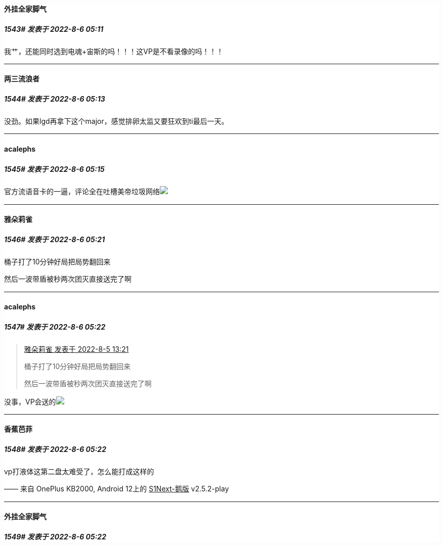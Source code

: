 ####  外挂全家脚气  
##### 1543#       发表于 2022-8-6 05:11

我艹，还能同时选到电魂+宙斯的吗！！！这VP是不看录像的吗！！！

*****

####  两三流浪者  
##### 1544#       发表于 2022-8-6 05:13

没劲。如果lgd再拿下这个major，感觉排卵太监又要狂欢到ti最后一天。

*****

####  acalephs  
##### 1545#       发表于 2022-8-6 05:15

官方流语音卡的一逼，评论全在吐槽美帝垃圾网络<img src="https://static.saraba1st.com/image/smiley/face2017/068.png" referrerpolicy="no-referrer">

*****

####  雅朵莉雀  
##### 1546#       发表于 2022-8-6 05:21

桶子打了10分钟好局把局势翻回来

然后一波带盾被秒两次团灭直接送完了啊

*****

####  acalephs  
##### 1547#       发表于 2022-8-6 05:22

<blockquote><a href="httphttps://bbs.saraba1st.com/2b/forum.php?mod=redirect&amp;goto=findpost&amp;pid=56947581&amp;ptid=2084957" target="_blank">雅朵莉雀 发表于 2022-8-5 13:21</a>

桶子打了10分钟好局把局势翻回来

然后一波带盾被秒两次团灭直接送完了啊</blockquote>
没事，VP会送的<img src="https://static.saraba1st.com/image/smiley/face2017/066.png" referrerpolicy="no-referrer">

*****

####  香蕉芭菲  
##### 1548#       发表于 2022-8-6 05:22

vp打液体这第二盘太难受了，怎么能打成这样的

—— 来自 OnePlus KB2000, Android 12上的 [S1Next-鹅版](https://github.com/ykrank/S1-Next/releases) v2.5.2-play

*****

####  外挂全家脚气  
##### 1549#       发表于 2022-8-6 05:22
